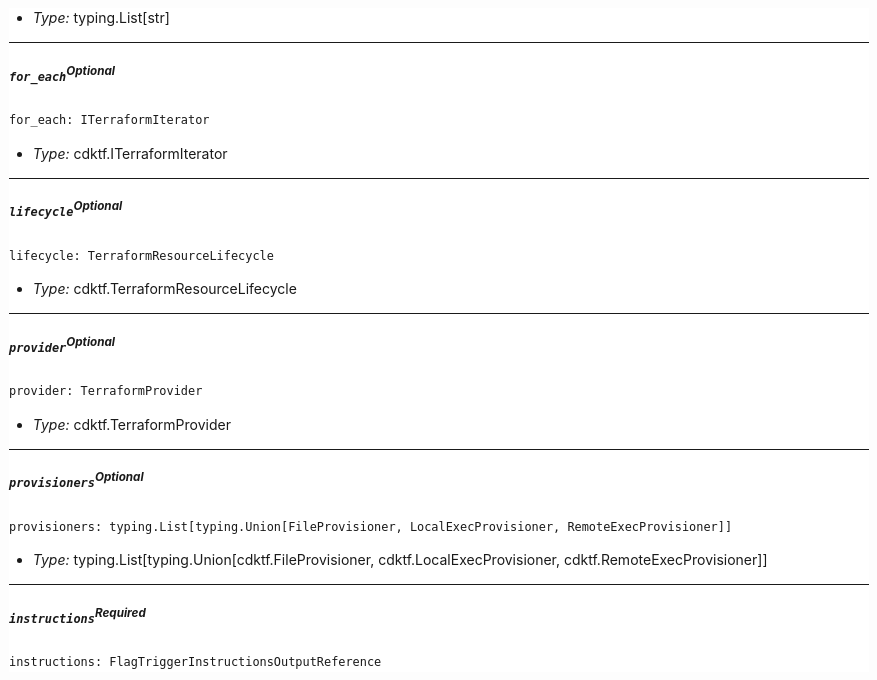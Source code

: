 - *Type:* typing.List[str]

---

##### `for_each`<sup>Optional</sup> <a name="for_each" id="@cdktf/provider-launchdarkly.flagTrigger.FlagTrigger.property.forEach"></a>

```python
for_each: ITerraformIterator
```

- *Type:* cdktf.ITerraformIterator

---

##### `lifecycle`<sup>Optional</sup> <a name="lifecycle" id="@cdktf/provider-launchdarkly.flagTrigger.FlagTrigger.property.lifecycle"></a>

```python
lifecycle: TerraformResourceLifecycle
```

- *Type:* cdktf.TerraformResourceLifecycle

---

##### `provider`<sup>Optional</sup> <a name="provider" id="@cdktf/provider-launchdarkly.flagTrigger.FlagTrigger.property.provider"></a>

```python
provider: TerraformProvider
```

- *Type:* cdktf.TerraformProvider

---

##### `provisioners`<sup>Optional</sup> <a name="provisioners" id="@cdktf/provider-launchdarkly.flagTrigger.FlagTrigger.property.provisioners"></a>

```python
provisioners: typing.List[typing.Union[FileProvisioner, LocalExecProvisioner, RemoteExecProvisioner]]
```

- *Type:* typing.List[typing.Union[cdktf.FileProvisioner, cdktf.LocalExecProvisioner, cdktf.RemoteExecProvisioner]]

---

##### `instructions`<sup>Required</sup> <a name="instructions" id="@cdktf/provider-launchdarkly.flagTrigger.FlagTrigger.property.instructions"></a>

```python
instructions: FlagTriggerInstructionsOutputReference
```
